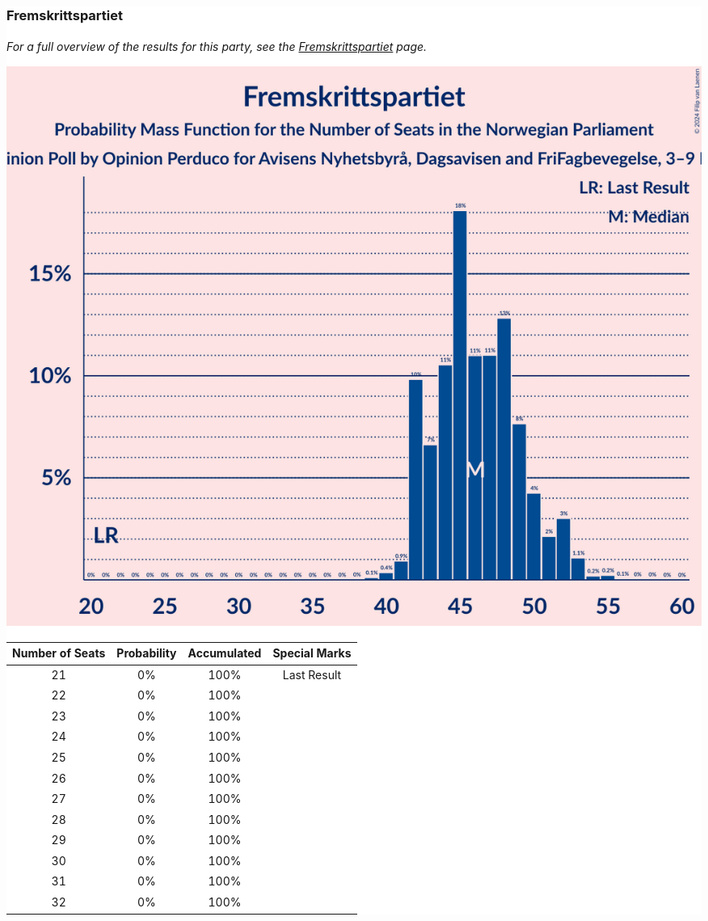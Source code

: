 ### Fremskrittspartiet

*For a full overview of the results for this party, see the [Fremskrittspartiet](party-fremskrittspartiet.html) page.*

![Graph with seats probability mass function not yet produced](2024-12-09-OpinionPerduco-seats-pmf-fremskrittspartiet.png "Seats Probability Mass Function")

| Number of Seats | Probability | Accumulated | Special Marks |
|:---------------:|:-----------:|:-----------:|:-------------:|
| 21 | 0% | 100% | Last Result |
| 22 | 0% | 100% |  |
| 23 | 0% | 100% |  |
| 24 | 0% | 100% |  |
| 25 | 0% | 100% |  |
| 26 | 0% | 100% |  |
| 27 | 0% | 100% |  |
| 28 | 0% | 100% |  |
| 29 | 0% | 100% |  |
| 30 | 0% | 100% |  |
| 31 | 0% | 100% |  |
| 32 | 0% | 100% |  |